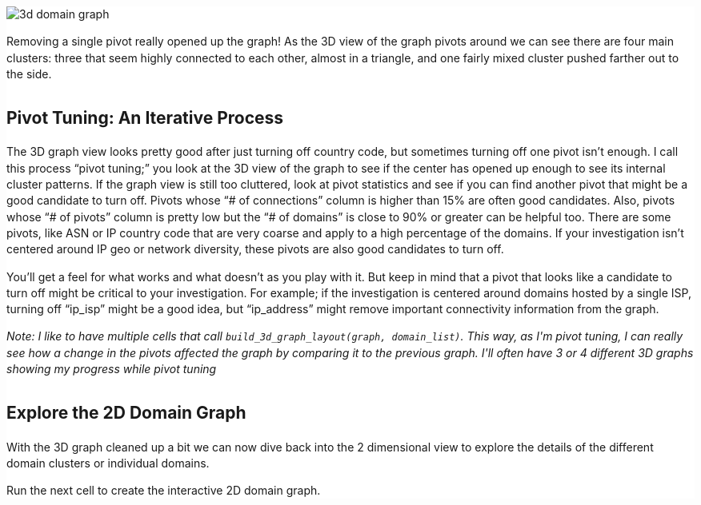 ![3d domain graph](../images/3d_v2.gif)

Removing a single pivot really opened up the graph! As the 3D view of the graph pivots around we can see there are four 
main clusters: three that seem highly connected to each other, almost in a triangle, and one fairly mixed cluster 
pushed farther out to the side.

## Pivot Tuning: An Iterative Process

The 3D graph view looks pretty good after just turning off country code, but sometimes turning off one pivot isn’t 
enough. I call this process “pivot tuning;” you look at the 3D view of the graph to see if the center has opened up 
enough to see its internal cluster patterns. If the graph view is still too cluttered, look at pivot statistics and 
see if you can find another pivot that might be a good candidate to turn off. Pivots whose “# of connections” column 
is higher than 15% are often good candidates. Also, pivots whose “# of pivots” column is pretty low but the “# of 
domains” is close to 90% or greater can be helpful too. There are some pivots, like ASN or IP country code that are 
very coarse and apply to a high percentage of the domains. If your investigation isn’t centered around IP geo or 
network diversity, these pivots are also good candidates to turn off. 

You’ll get a feel for what works and what doesn’t as you play with it. But keep in mind that a pivot that looks 
like a candidate to turn off might be critical to your investigation. For example; if the investigation is centered 
around domains hosted by a single ISP, turning off “ip_isp” might be a good idea, but “ip_address” might remove 
important connectivity information from the graph.

_Note: I like to have multiple cells that call `build_3d_graph_layout(graph, domain_list)`. This way, as I'm 
pivot tuning, I can really see how a change in the pivots affected the graph by comparing it to the
previous graph. I'll often have 3 or 4 different 3D graphs showing my progress while pivot tuning_

## Explore the 2D Domain Graph

With the 3D graph cleaned up a bit we can now dive back into the 2 dimensional view to explore the details of the 
different domain clusters or individual domains. 

Run the next cell to create the interactive 2D domain graph.
